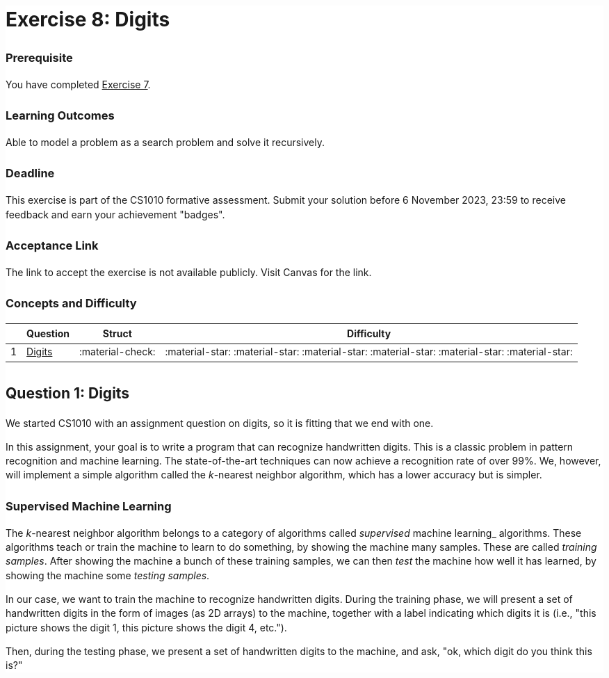 # Exercise 8: Digits

### Prerequisite

You have completed [Exercise 7](ex07.md). 

### Learning Outcomes

Able to model a problem as a search problem and solve it recursively.

### Deadline

This exercise is part of the CS1010 formative assessment. Submit your solution before 6 November 2023, 23:59 to receive feedback and earn your achievement "badges".

### Acceptance Link

The link to accept the exercise is not available publicly.  Visit Canvas for the link.

### Concepts and Difficulty

| | Question                     | Struct | Difficulty |
|-|------------------------------|------------------|------------------|
|1| [Digits](#question-1-digits) | :material-check: | :material-star: :material-star: :material-star: :material-star: :material-star: :material-star: |

## Question 1: Digits 

We started CS1010 with an assignment question on digits, so it is fitting that we end with one.

In this assignment, your goal is to write a program that can recognize handwritten digits. This is a classic problem in pattern recognition and machine learning. The state-of-the-art techniques can now achieve a recognition rate of over 99%. We, however, will implement a simple algorithm called the $k$-nearest neighbor algorithm, which has a lower accuracy but is simpler.

### Supervised Machine Learning

The $k$-nearest neighbor algorithm belongs to a category of algorithms called _supervised_ machine learning_ algorithms.  These algorithms teach or train the machine to learn to do something, by showing the machine many samples.  These are called _training samples_.  After showing the machine a bunch of these training samples, we can then _test_ the machine how well it has learned, by showing the machine some _testing samples_.

In our case, we want to train the machine to recognize handwritten digits.  During the training phase, we will present a set of handwritten digits in the form of images (as 2D arrays) to the machine, together with a label indicating which digits it is (i.e., "this picture shows the digit 1, this picture shows the digit 4, etc.").  

Then, during the testing phase, we present a set of handwritten digits to the machine, and ask, "ok, which digit do you think this is?"
